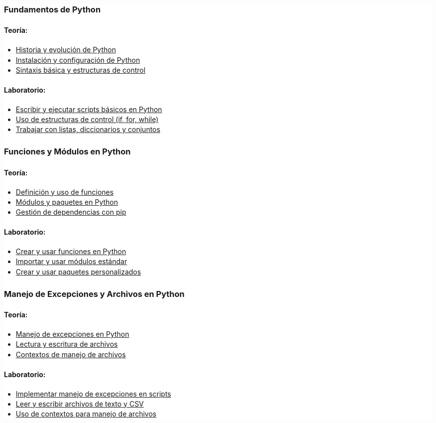 ### Fundamentos de Python

#### Teoría:
- [Historia y evolución de Python](./Modulo3_Introduccion_Python/Fundamentos_Python/Historia_Python.md)
- [Instalación y configuración de Python](./Modulo3_Introduccion_Python/Fundamentos_Python/Instalacion_configuracion_Python.md)
- [Sintaxis básica y estructuras de control](./Modulo3_Introduccion_Python/Fundamentos_Python/Sintaxis_estructuras_control.md)

#### Laboratorio:
- [Escribir y ejecutar scripts básicos en Python](./Modulo3_Introduccion_Python/Fundamentos_Python/Laboratorio_scripts_basicos_Python.md)
- [Uso de estructuras de control (if, for, while)](./Modulo3_Introduccion_Python/Fundamentos_Python/Laboratorio_estructuras_control.md)
- [Trabajar con listas, diccionarios y conjuntos](./Modulo3_Introduccion_Python/Fundamentos_Python/Laboratorio_listas_diccionarios_conjuntos.md)

### Funciones y Módulos en Python

#### Teoría:
- [Definición y uso de funciones](./Modulo3_Introduccion_Python/Funciones_Modulos_Python/Definicion_funciones_Python.md)
- [Módulos y paquetes en Python](./Modulo3_Introduccion_Python/Funciones_Modulos_Python/Modulos_paquetes_Python.md)
- [Gestión de dependencias con pip](./Modulo3_Introduccion_Python/Funciones_Modulos_Python/Gestion_dependencias_pip.md)

#### Laboratorio:
- [Crear y usar funciones en Python](./Modulo3_Introduccion_Python/Funciones_Modulos_Python/Laboratorio_funciones_modulos.md)
- [Importar y usar módulos estándar](./Modulo3_Introduccion_Python/Funciones_Modulos_Python/Laboratorio_importar_modulos.md)
- [Crear y usar paquetes personalizados](./Modulo3_Introduccion_Python/Funciones_Modulos_Python/Laboratorio_paquetes_personalizados.md)

### Manejo de Excepciones y Archivos en Python

#### Teoría:
- [Manejo de excepciones en Python](./Modulo3_Introduccion_Python/Manejo_Excepciones_Archivos_Python/Manejo_excepciones_Python.md)
- [Lectura y escritura de archivos](./Modulo3_Introduccion_Python/Manejo_Excepciones_Archivos_Python/Lectura_escritura_archivos.md)
- [Contextos de manejo de archivos](./Modulo3_Introduccion_Python/Manejo_Excepciones_Archivos_Python/Contextos_manejo_archivos.md)

#### Laboratorio:
- [Implementar manejo de excepciones en scripts](./Modulo3_Introduccion_Python/Manejo_Excepciones_Archivos_Python/Laboratorio_manejo_excepciones_archivos.md)
- [Leer y escribir archivos de texto y CSV](./Modulo3_Introduccion_Python/Manejo_Excepciones_Archivos_Python/Laboratorio_lectura_escritura_archivos.md)
- [Uso de contextos para manejo de archivos](./Modulo3_Introduccion_Python/Manejo_Excepciones_Archivos_Python/Laboratorio_contextos_archivos.md)
